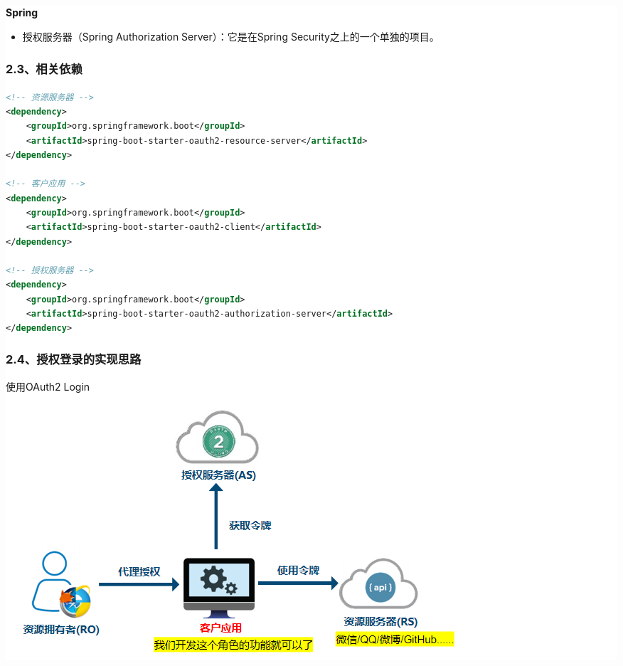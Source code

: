 **Spring**

- 授权服务器（Spring Authorization Server）：它是在Spring Security之上的一个单独的项目。



### 2.3、相关依赖

```xml
<!-- 资源服务器 -->
<dependency>
	<groupId>org.springframework.boot</groupId>
	<artifactId>spring-boot-starter-oauth2-resource-server</artifactId>
</dependency>

<!-- 客户应用 -->
<dependency>
	<groupId>org.springframework.boot</groupId>
	<artifactId>spring-boot-starter-oauth2-client</artifactId>
</dependency>

<!-- 授权服务器 -->
<dependency>
    <groupId>org.springframework.boot</groupId>
    <artifactId>spring-boot-starter-oauth2-authorization-server</artifactId>
</dependency>
```



### 2.4、授权登录的实现思路

使用OAuth2 Login

![image-20231223164128030](assets/image-20231223164128030.png)

